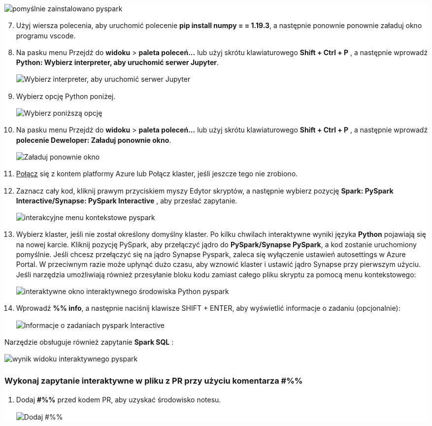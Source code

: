    ![pomyślnie zainstalowano pyspark](./media/hdinsight-for-vscode/pyspark-kernel-installed-successfully.png)

7. Użyj wiersza polecenia, aby uruchomić polecenie **pip install numpy = = 1.19.3**, a następnie ponownie ponownie załaduj okno programu vscode.

8. Na pasku menu Przejdź do **widoku**  >  **paleta poleceń...** lub użyj skrótu klawiaturowego **Shift + Ctrl + P** , a następnie wprowadź **Python: Wybierz interpreter, aby uruchomić serwer Jupyter**.

   ![Wybierz interpreter, aby uruchomić serwer Jupyter](./media/hdinsight-for-vscode/select-interpreter-to-start-jupyter-server.png)

9. Wybierz opcję Python poniżej.

   ![Wybierz poniższą opcję](./media/hdinsight-for-vscode/choose-the-below-option.png)
    
10. Na pasku menu Przejdź do **widoku**  >  **paleta poleceń...** lub użyj skrótu klawiaturowego **Shift + Ctrl + P** , a następnie wprowadź **polecenie Deweloper: Załaduj ponownie okno**.

    ![Załaduj ponownie okno](./media/hdinsight-for-vscode/reload-window.png)

11. [Połącz](#connect-to-an-azure-account) się z kontem platformy Azure lub Połącz klaster, jeśli jeszcze tego nie zrobiono.

12. Zaznacz cały kod, kliknij prawym przyciskiem myszy Edytor skryptów, a następnie wybierz pozycję **Spark: PySpark Interactive/Synapse: PySpark Interactive** , aby przesłać zapytanie. 

    ![interakcyjne menu kontekstowe pyspark](./media/hdinsight-for-vscode/pyspark-interactive-right-click.png)

13. Wybierz klaster, jeśli nie został określony domyślny klaster. Po kilku chwilach interaktywne wyniki języka **Python** pojawiają się na nowej karcie. Kliknij pozycję PySpark, aby przełączyć jądro do **PySpark/Synapse PySpark**, a kod zostanie uruchomiony pomyślnie. Jeśli chcesz przełączyć się na jądro Synapse Pyspark, zaleca się wyłączenie ustawień autosettings w Azure Portal. W przeciwnym razie może upłynąć dużo czasu, aby wznowić klaster i ustawić jądro Synapse przy pierwszym użyciu. Jeśli narzędzia umożliwiają również przesyłanie bloku kodu zamiast całego pliku skryptu za pomocą menu kontekstowego:

    ![interaktywne okno interaktywnego środowiska Python pyspark](./media/hdinsight-for-vscode/pyspark-interactive-python-interactive-window.png)

14. Wprowadź **%% info**, a następnie naciśnij klawisze SHIFT + ENTER, aby wyświetlić informacje o zadaniu (opcjonalnie):

    ![Informacje o zadaniach pyspark Interactive](./media/hdinsight-for-vscode/pyspark-interactive-view-job-information.png)

Narzędzie obsługuje również zapytanie **Spark SQL** :

  ![wynik widoku interaktywnego pyspark](./media/hdinsight-for-vscode/pyspark-ineteractive-select-result.png)


### <a name="perform-interactive-query-in-py-file-using-a--comment"></a>Wykonaj zapytanie interaktywne w pliku z PR przy użyciu komentarza #%%

1. Dodaj **#%%** przed kodem PR, aby uzyskać środowisko notesu.

   ![Dodaj #%%](./media/hdinsight-for-vscode/run-cell.png)
